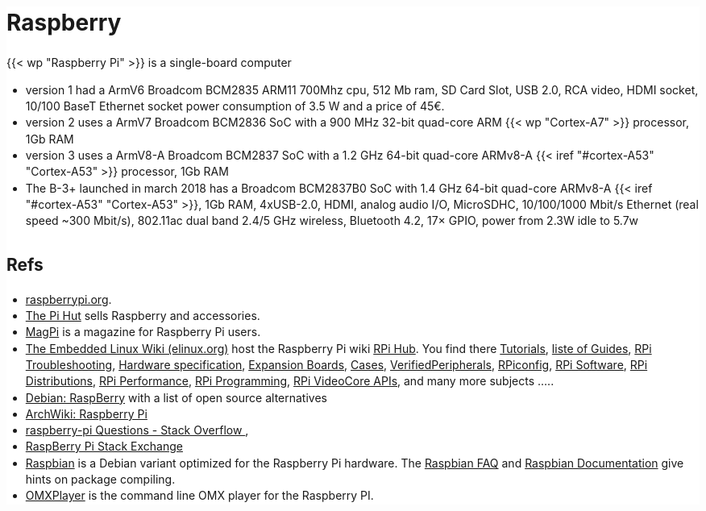 

#  Raspberry
{{< wp "Raspberry Pi" >}} is a single-board computer

-   version 1 had a  ArmV6 Broadcom BCM2835 ARM11 700Mhz cpu,
    512 Mb ram, SD Card Slot, USB 2.0, RCA video, HDMI socket,
    10/100 BaseT Ethernet socket
    power consumption of 3.5 W and a price of 45€.
-   version 2 uses a ArmV7 Broadcom BCM2836 SoC with a 900 MHz 32-bit
    quad-core ARM {{< wp "Cortex-A7" >}} processor, 1Gb RAM
-   version 3 uses a ArmV8-A Broadcom BCM2837 SoC with a 1.2 GHz
    64-bit quad-core ARMv8-A {{< iref "#cortex-A53" "Cortex-A53" >}} processor, 1Gb RAM
-   The B-3+ launched in march 2018 has a Broadcom BCM2837B0 SoC with
    1.4 GHz 64-bit quad-core ARMv8-A {{< iref "#cortex-A53" "Cortex-A53" >}}, 1Gb RAM,
    4xUSB-2.0, HDMI, analog audio I/O, MicroSDHC, 10/100/1000 Mbit/s
    Ethernet (real speed ~300 Mbit/s), 802.11ac dual band 2.4/5 GHz
    wireless, Bluetooth 4.2, 17× GPIO, power from 2.3W idle to 5.7w

## Refs
-   [raspberrypi.org](https://www.raspberrypi.org/).
-   [The Pi Hut](https://thepihut.com/) sells Raspberry and accessories.
-   [MagPi](https://www.themagpi.com/) is a magazine for Raspberry Pi
    users.
-   [The Embedded Linux Wiki (elinux.org)](https://elinux.org/Main_Page)
    host the Raspberry Pi wiki
    [RPi Hub](https://elinux.org/R-Pi_Hub).
    You find there
    [Tutorials](https://elinux.org/RPi_Tutorials),
    [liste of Guides](https://elinux.org/RPi_Guides),
    [RPi Troubleshooting](https://elinux.org/R-Pi_Troubleshooting),
    [Hardware specification](https://elinux.org/RPi_Hardware),
    [Expansion Boards](https://elinux.org/RPi_Expansion_Boards),
    [Cases](https://elinux.org/RPi_Cases),
    [VerifiedPeripherals](https://elinux.org/RPi_VerifiedPeripherals),
    [RPiconfig](https://elinux.org/RPiconfig),
    [RPi Software](https://elinux.org/RPi_Software),
    [RPi Distributions](https://elinux.org/RPi_Distributions),
    [RPi Performance](https://elinux.org/RPi_Performance),
    [RPi Programming](https://elinux.org/Raspberry_Pi_Programming),
    [RPi VideoCore APIs](https://elinux.org/Raspberry_Pi_VideoCore_APIs),
    and many more subjects .....
-   [Debian: RaspBerry](https://wiki.debian.org/RaspberryPi)
    with a list of open source alternatives
-   [ArchWiki: Raspberry Pi](https://wiki.archlinux.org/index.php/Raspberry)
-   [raspberry-pi Questions - Stack Overflow
    ](https://stackoverflow.com/questions/tagged/raspberry-pi),
-   [RaspBerry Pi Stack Exchange](https://raspberrypi.stackexchange.com/)
-   [Raspbian](https://www.raspbian.org/) is a  Debian  variant optimized for
    the Raspberry Pi hardware. The [Raspbian FAQ](https://www.raspbian.org/RaspbianFAQ)
    and [Raspbian Documentation](https://www.raspbian.org/RaspbianDocumentation)
    give hints on package compiling.
-   <a name="omxplayer">[OMXPlayer](https://github.com/popcornmix/omxplayer/)
    is the command line OMX player for the Raspberry PI.
